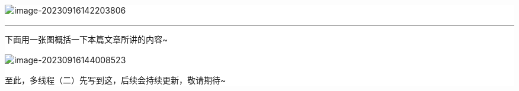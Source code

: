 ![image-20230916142203806](E:\Typora_note\javaee\多线程（二）.assets\image-20230916142203806.png)

---

下面用一张图概括一下本篇文章所讲的内容~

![image-20230916144008523](E:\Typora_note\javaee\多线程（二）.assets\image-20230916144008523.png)

至此，多线程（二）先写到这，后续会持续更新，敬请期待~
